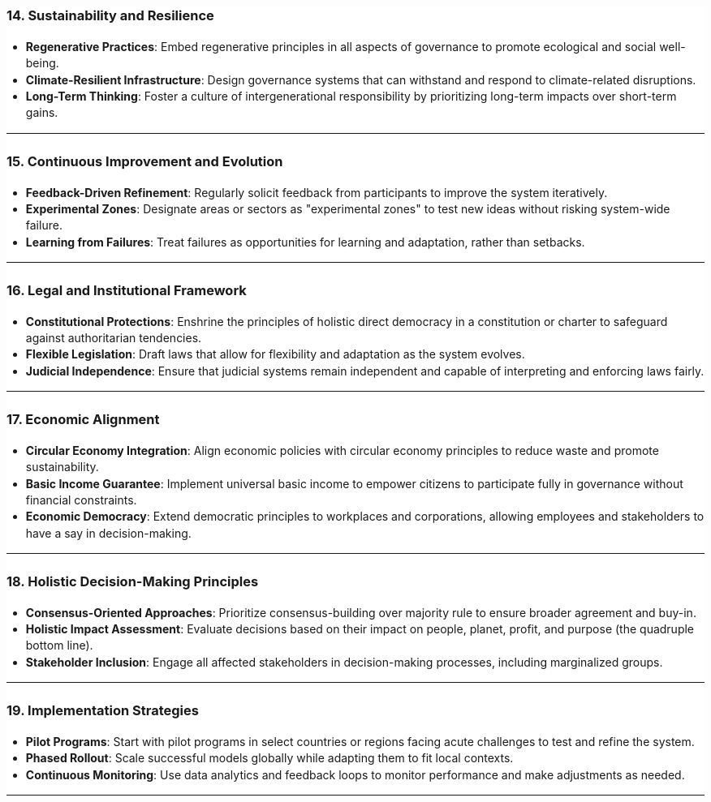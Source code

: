 ### **14. Sustainability and Resilience**
   - **Regenerative Practices**: Embed regenerative principles in all aspects of governance to promote ecological and social well-being.
   - **Climate-Resilient Infrastructure**: Design governance systems that can withstand and respond to climate-related disruptions.
   - **Long-Term Thinking**: Foster a culture of intergenerational responsibility by prioritizing long-term impacts over short-term gains.

---

### **15. Continuous Improvement and Evolution**
   - **Feedback-Driven Refinement**: Regularly solicit feedback from participants to improve the system iteratively.
   - **Experimental Zones**: Designate areas or sectors as "experimental zones" to test new ideas without risking system-wide failure.
   - **Learning from Failures**: Treat failures as opportunities for learning and adaptation, rather than setbacks.

---

### **16. Legal and Institutional Framework**
   - **Constitutional Protections**: Enshrine the principles of holistic direct democracy in a constitution or charter to safeguard against authoritarian tendencies.
   - **Flexible Legislation**: Draft laws that allow for flexibility and adaptation as the system evolves.
   - **Judicial Independence**: Ensure that judicial systems remain independent and capable of interpreting and enforcing laws fairly.

---

### **17. Economic Alignment**
   - **Circular Economy Integration**: Align economic policies with circular economy principles to reduce waste and promote sustainability.
   - **Basic Income Guarantee**: Implement universal basic income to empower citizens to participate fully in governance without financial constraints.
   - **Economic Democracy**: Extend democratic principles to workplaces and corporations, allowing employees and stakeholders to have a say in decision-making.

---

### **18. Holistic Decision-Making Principles**
   - **Consensus-Oriented Approaches**: Prioritize consensus-building over majority rule to ensure broader agreement and buy-in.
   - **Holistic Impact Assessment**: Evaluate decisions based on their impact on people, planet, profit, and purpose (the quadruple bottom line).
   - **Stakeholder Inclusion**: Engage all affected stakeholders in decision-making processes, including marginalized groups.

---

### **19. Implementation Strategies**
   - **Pilot Programs**: Start with pilot programs in select countries or regions facing acute challenges to test and refine the system.
   - **Phased Rollout**: Scale successful models globally while adapting them to fit local contexts.
   - **Continuous Monitoring**: Use data analytics and feedback loops to monitor performance and make adjustments as needed.

---